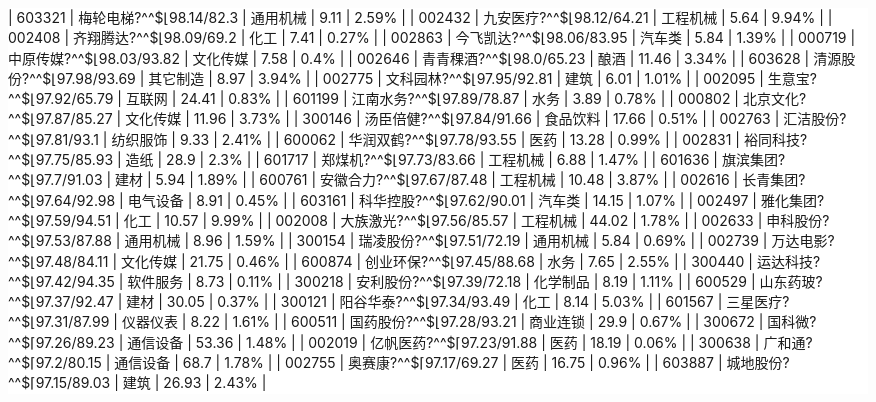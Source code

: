 | 603321 | 梅轮电梯?^^$⌊98.14/82.3  |   通用机械   |    9.11   |  2.59%  |
| 002432 | 九安医疗?^^$⌊98.12/64.21 |   工程机械   |    5.64   |  9.94%  |
| 002408 | 齐翔腾达?^^$⌊98.09/69.2  |     化工     |    7.41   |  0.27%  |
| 002863 | 今飞凯达?^^$⌊98.06/83.95 |    汽车类    |    5.84   |  1.39%  |
| 000719 | 中原传媒?^^$⌊98.03/93.82 |   文化传媒   |    7.58   |   0.4%  |
| 002646 | 青青稞酒?^^$⌊98.0/65.23  |     酿酒     |   11.46   |  3.34%  |
| 603628 | 清源股份?^^$⌊97.98/93.69 |   其它制造   |    8.97   |  3.94%  |
| 002775 | 文科园林?^^$⌊97.95/92.81 |     建筑     |    6.01   |  1.01%  |
| 002095 |  生意宝?^^$⌊97.92/65.79  |    互联网    |   24.41   |  0.83%  |
| 601199 | 江南水务?^^$⌊97.89/78.87 |     水务     |    3.89   |  0.78%  |
| 000802 | 北京文化?^^$⌊97.87/85.27 |   文化传媒   |   11.96   |  3.73%  |
| 300146 | 汤臣倍健?^^$⌊97.84/91.66 |   食品饮料   |   17.66   |  0.51%  |
| 002763 | 汇洁股份?^^$⌊97.81/93.1  |   纺织服饰   |    9.33   |  2.41%  |
| 600062 | 华润双鹤?^^$⌊97.78/93.55 |     医药     |   13.28   |  0.99%  |
| 002831 | 裕同科技?^^$⌊97.75/85.93 |     造纸     |    28.9   |   2.3%  |
| 601717 |  郑煤机?^^$⌊97.73/83.66  |   工程机械   |    6.88   |  1.47%  |
| 601636 | 旗滨集团?^^$⌊97.7/91.03  |     建材     |    5.94   |  1.89%  |
| 600761 | 安徽合力?^^$⌊97.67/87.48 |   工程机械   |   10.48   |  3.87%  |
| 002616 | 长青集团?^^$⌊97.64/92.98 |   电气设备   |    8.91   |  0.45%  |
| 603161 | 科华控股?^^$⌊97.62/90.01 |    汽车类    |   14.15   |  1.07%  |
| 002497 | 雅化集团?^^$⌊97.59/94.51 |     化工     |   10.57   |  9.99%  |
| 002008 | 大族激光?^^$⌊97.56/85.57 |   工程机械   |   44.02   |  1.78%  |
| 002633 | 申科股份?^^$⌊97.53/87.88 |   通用机械   |    8.96   |  1.59%  |
| 300154 | 瑞凌股份?^^$⌊97.51/72.19 |   通用机械   |    5.84   |  0.69%  |
| 002739 | 万达电影?^^$⌊97.48/84.11 |   文化传媒   |   21.75   |  0.46%  |
| 600874 | 创业环保?^^$⌊97.45/88.68 |     水务     |    7.65   |  2.55%  |
| 300440 | 运达科技?^^$⌊97.42/94.35 |   软件服务   |    8.73   |  0.11%  |
| 300218 | 安利股份?^^$⌊97.39/72.18 |   化学制品   |    8.19   |  1.11%  |
| 600529 | 山东药玻?^^$⌊97.37/92.47 |     建材     |   30.05   |  0.37%  |
| 300121 | 阳谷华泰?^^$⌊97.34/93.49 |     化工     |    8.14   |  5.03%  |
| 601567 | 三星医疗?^^$⌊97.31/87.99 |   仪器仪表   |    8.22   |  1.61%  |
| 600511 | 国药股份?^^$⌊97.28/93.21 |   商业连锁   |    29.9   |  0.67%  |
| 300672 |  国科微?^^$⌈97.26/89.23  |   通信设备   |   53.36   |  1.48%  |
| 002019 | 亿帆医药?^^$⌈97.23/91.88 |     医药     |   18.19   |  0.06%  |
| 300638 |  广和通?^^$⌈97.2/80.15   |   通信设备   |    68.7   |  1.78%  |
| 002755 |  奥赛康?^^$⌈97.17/69.27  |     医药     |   16.75   |  0.96%  |
| 603887 | 城地股份?^^$⌈97.15/89.03 |     建筑     |   26.93   |  2.43%  |